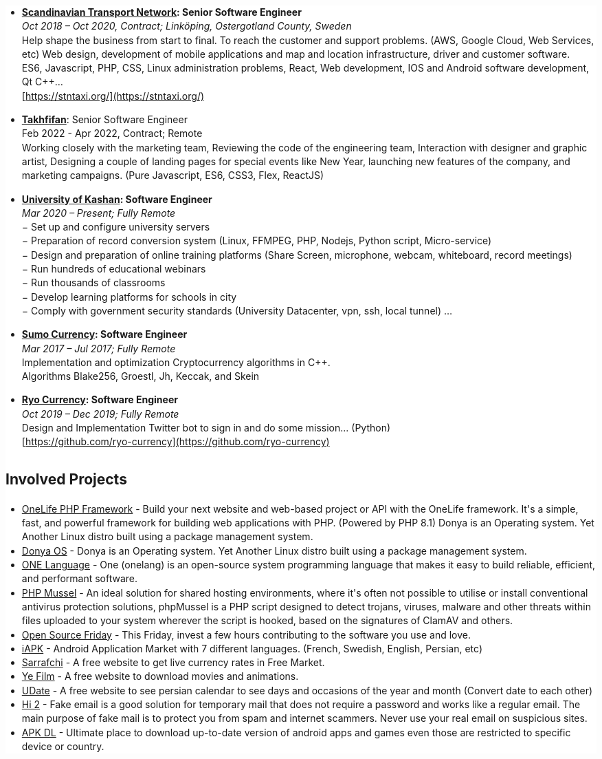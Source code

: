 * **[Scandinavian Transport Network](https://stntaxi.se/): Senior Software Engineer**  
    _Oct 2018 – Oct 2020, Contract; Linköping, Ostergotland County, Sweden_  
    Help shape the business from start to final. To reach the customer and support problems. (AWS, Google Cloud, Web Services, etc) Web design, development of mobile applications and map and location infrastructure, driver and customer software.  
    ES6, Javascript, PHP, CSS, Linux administration problems, React, Web development, IOS and Android software development, Qt C++…  
    [https://stntaxi.org/](https://stntaxi.org/)
  
* **[Takhfifan](https://takhfifan.com/)**: Senior Software Engineer  
    Feb 2022 - Apr 2022, Contract; Remote  
    Working closely with the marketing team, Reviewing the code of the engineering team, Interaction with designer and graphic artist, Designing a couple of landing pages for special events like New Year, launching new features of the company, and marketing campaigns. (Pure Javascript, ES6, CSS3, Flex, ReactJS)
    
* **[University of Kashan](https://kashanu.ac.ir/): Software Engineer**  
    _Mar 2020 – Present; Fully Remote_  
    − Set up and configure university servers  
    − Preparation of record conversion system (Linux, FFMPEG, PHP, Nodejs, Python script, Micro-service)  
    − Design and preparation of online training platforms (Share Screen, microphone, webcam, whiteboard, record meetings)  
    − Run hundreds of educational webinars  
    − Run thousands of classrooms  
    − Develop learning platforms for schools in city  
    − Comply with government security standards (University Datacenter, vpn, ssh, local tunnel) …
  
* **[Sumo Currency](https://www.sumokoin.org): Software Engineer**  
    _Mar 2017 – Jul 2017; Fully Remote_  
    Implementation and optimization Cryptocurrency algorithms in C++.  
    Algorithms Blake256, Groestl, Jh, Keccak, and Skein
  
* **[Ryo Currency](https://ryo-currency.com/): Software Engineer**  
    _Oct 2019 – Dec 2019; Fully Remote_  
    Design and Implementation Twitter bot to sign in and do some mission... (Python)  
    [https://github.com/ryo-currency](https://github.com/ryo-currency)

Involved Projects
-----------------

*   [OneLife PHP Framework](https://basemax.github.io/MyMoDocs/) - Build your next website and web-based project or API with the OneLife framework. It's a simple, fast, and powerful framework for building web applications with PHP. (Powered by PHP 8.1)
Donya is an Operating system. Yet Another Linux distro built using a package management system.
*   [Donya OS](https://github.com/DonyaOS/) - Donya is an Operating system. Yet Another Linux distro built using a package management system.
*   [ONE Language](https://github.com/One-Language/) - One (onelang) is an open-source system programming language that makes it easy to build reliable, efficient, and performant software.
*   [PHP Mussel](https://phpmussel.github.io/) - An ideal solution for shared hosting environments, where it's often not possible to utilise or install conventional antivirus protection solutions, phpMussel is a PHP script designed to detect trojans, viruses, malware and other threats within files uploaded to your system wherever the script is hooked, based on the signatures of ClamAV and others.
*   [Open Source Friday](https://opensourcefriday.com/) - This Friday, invest a few hours contributing to the software you use and love.
*   [iAPK](https://en.iapk.org/) - Android Application Market with 7 different languages. (French, Swedish, English, Persian, etc)
*   [Sarrafchi](https://sarrafchi.ir/) - A free website to get live currency rates in Free Market.
*   [Ye Film](https://yefilm.ir/) - A free website to download movies and animations.
*   [UDate](https://udate.ir/) - A free website to see persian calendar to see days and occasions of the year and month (Convert date to each other)
*   [Hi 2](https://hi2.in/) - Fake email is a good solution for temporary mail that does not require a password and works like a regular email. The main purpose of fake mail is to protect you from spam and internet scammers. Never use your real email on suspicious sites.
*   [APK DL](https://apkdl.net/) - Ultimate place to download up-to-date version of android apps and games even those are restricted to specific device or country.